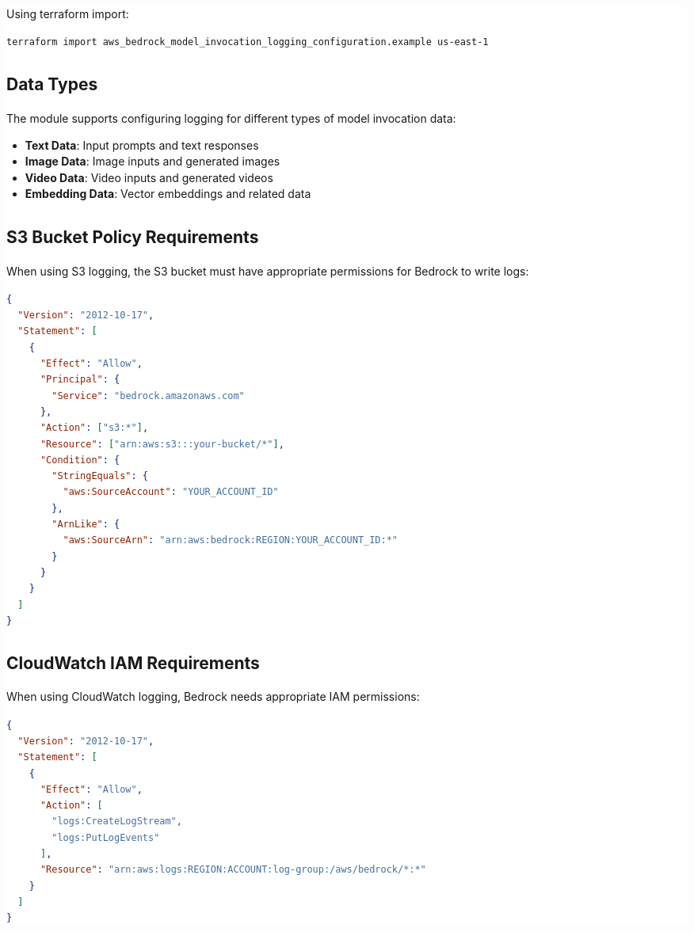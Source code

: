 Using terraform import:

```bash
terraform import aws_bedrock_model_invocation_logging_configuration.example us-east-1
```

## Data Types

The module supports configuring logging for different types of model invocation data:

- **Text Data**: Input prompts and text responses
- **Image Data**: Image inputs and generated images
- **Video Data**: Video inputs and generated videos  
- **Embedding Data**: Vector embeddings and related data

## S3 Bucket Policy Requirements

When using S3 logging, the S3 bucket must have appropriate permissions for Bedrock to write logs:

```json
{
  "Version": "2012-10-17",
  "Statement": [
    {
      "Effect": "Allow",
      "Principal": {
        "Service": "bedrock.amazonaws.com"
      },
      "Action": ["s3:*"],
      "Resource": ["arn:aws:s3:::your-bucket/*"],
      "Condition": {
        "StringEquals": {
          "aws:SourceAccount": "YOUR_ACCOUNT_ID"
        },
        "ArnLike": {
          "aws:SourceArn": "arn:aws:bedrock:REGION:YOUR_ACCOUNT_ID:*"
        }
      }
    }
  ]
}
```

## CloudWatch IAM Requirements

When using CloudWatch logging, Bedrock needs appropriate IAM permissions:

```json
{
  "Version": "2012-10-17",
  "Statement": [
    {
      "Effect": "Allow",
      "Action": [
        "logs:CreateLogStream",
        "logs:PutLogEvents"
      ],
      "Resource": "arn:aws:logs:REGION:ACCOUNT:log-group:/aws/bedrock/*:*"
    }
  ]
}
```
